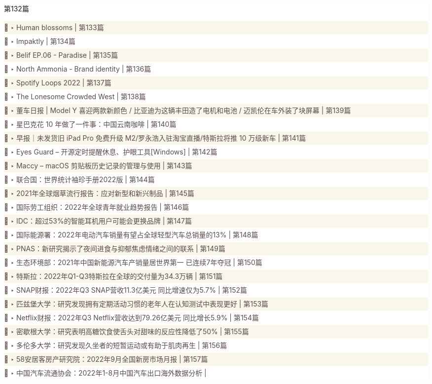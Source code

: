第132篇</a></div><div style='line-height:3;background-color:#FAF6EA;' ><a href='https://www.behance.net/gallery/154460179/Human-blossoms' style="line-height:2;text-decoration:none;display:block;color:#584D49;">🌈 ‣ Human blossoms | 第133篇</a></div><div style='line-height:3;' ><a href='https://www.behance.net/gallery/154996111/Impaktly' style="line-height:2;text-decoration:none;display:block;color:#584D49;">🌈 ‣ Impaktly | 第134篇</a></div><div style='line-height:3;background-color:#FAF6EA;' ><a href='https://www.behance.net/gallery/154817261/Belif-EP06-Paradise' style="line-height:2;text-decoration:none;display:block;color:#584D49;">🌈 ‣ Belif EP.06 - Paradise | 第135篇</a></div><div style='line-height:3;' ><a href='https://www.behance.net/gallery/153828685/North-Ammonia-Brand-identity' style="line-height:2;text-decoration:none;display:block;color:#584D49;">🌈 ‣ North Ammonia - Brand identity | 第136篇</a></div><div style='line-height:3;background-color:#FAF6EA;' ><a href='https://www.behance.net/gallery/153848787/Spotify-Loops-2022' style="line-height:2;text-decoration:none;display:block;color:#584D49;">🌈 ‣ Spotify Loops 2022 | 第137篇</a></div><div style='line-height:3;' ><a href='https://www.behance.net/gallery/104348111/The-Lonesome-Crowded-West' style="line-height:2;text-decoration:none;display:block;color:#584D49;">🌈 ‣ The Lonesome Crowded West | 第138篇</a></div><div style='line-height:3;background-color:#FAF6EA;' ><a href='https://www.ifanr.com/1518222?utm_source=rss&utm_medium=rss&utm_campaign=' style="line-height:2;text-decoration:none;display:block;color:#584D49;">🌈 ‣ 董车日报 | Model Y 喜迎两款新颜色 / 比亚迪为这辆丰田造了电机和电池 / 迈凯伦在车外装了块屏幕 | 第139篇</a></div><div style='line-height:3;' ><a href='https://www.ifanr.com/1517972?utm_source=rss&utm_medium=rss&utm_campaign=' style="line-height:2;text-decoration:none;display:block;color:#584D49;">🌈 ‣ 星巴克花 10 年做了一件事：中国云南咖啡 | 第140篇</a></div><div style='line-height:3;background-color:#FAF6EA;' ><a href='https://www.ifanr.com/1518017?utm_source=rss&utm_medium=rss&utm_campaign=' style="line-height:2;text-decoration:none;display:block;color:#584D49;">🌈 ‣ 早报｜未发货旧 iPad Pro 免费升级 M2/罗永浩入驻淘宝直播/特斯拉将推 10 万级新车 | 第141篇</a></div><div style='line-height:3;' ><a href='https://www.appinn.com/eyes-guard-explorerol/' style="line-height:2;text-decoration:none;display:block;color:#584D49;">🌈 ‣ Eyes Guard – 开源定时提醒休息、护眼工具[Windows] | 第142篇</a></div><div style='line-height:3;background-color:#FAF6EA;' ><a href='https://www.appinn.com/maccy-for-macos/' style="line-height:2;text-decoration:none;display:block;color:#584D49;">🌈 ‣ Maccy – macOS 剪贴板历史记录的管理与使用 | 第143篇</a></div><div style='line-height:3;' ><a href='http://www.199it.com/archives/1498048.html' style="line-height:2;text-decoration:none;display:block;color:#584D49;">🌈 ‣ 联合国：世界统计袖珍手册2022版 | 第144篇</a></div><div style='line-height:3;background-color:#FAF6EA;' ><a href='http://www.199it.com/archives/1508942.html' style="line-height:2;text-decoration:none;display:block;color:#584D49;">🌈 ‣ 2021年全球烟草流行报告：应对新型和新兴制品 | 第145篇</a></div><div style='line-height:3;' ><a href='http://www.199it.com/archives/1496443.html' style="line-height:2;text-decoration:none;display:block;color:#584D49;">🌈 ‣ 国际劳工组织：2022年全球青年就业趋势报告 | 第146篇</a></div><div style='line-height:3;background-color:#FAF6EA;' ><a href='http://www.199it.com/archives/1506343.html' style="line-height:2;text-decoration:none;display:block;color:#584D49;">🌈 ‣ IDC：超过53%的智能耳机用户可能会更换品牌 | 第147篇</a></div><div style='line-height:3;' ><a href='http://www.199it.com/archives/1508928.html' style="line-height:2;text-decoration:none;display:block;color:#584D49;">🌈 ‣ 国际能源署：2022年电动汽车销量有望占全球轻型汽车总销量的13% | 第148篇</a></div><div style='line-height:3;background-color:#FAF6EA;' ><a href='http://www.199it.com/archives/1508925.html' style="line-height:2;text-decoration:none;display:block;color:#584D49;">🌈 ‣ PNAS：新研究揭示了夜间进食与抑郁焦虑情绪之间的联系 | 第149篇</a></div><div style='line-height:3;' ><a href='http://www.199it.com/archives/1508919.html' style="line-height:2;text-decoration:none;display:block;color:#584D49;">🌈 ‣ 生态环境部：2021年中国新能源汽车产销量居世界第一 已连续7年夺冠 | 第150篇</a></div><div style='line-height:3;background-color:#FAF6EA;' ><a href='http://www.199it.com/archives/1508913.html' style="line-height:2;text-decoration:none;display:block;color:#584D49;">🌈 ‣ 特斯拉：2022年Q1-Q3特斯拉在全球的交付量为34.3万辆 | 第151篇</a></div><div style='line-height:3;' ><a href='http://www.199it.com/archives/1508910.html' style="line-height:2;text-decoration:none;display:block;color:#584D49;">🌈 ‣ SNAP财报：2022年Q3 SNAP营收11.3亿美元 同比增速仅为5.7% | 第152篇</a></div><div style='line-height:3;background-color:#FAF6EA;' ><a href='http://www.199it.com/archives/1508905.html' style="line-height:2;text-decoration:none;display:block;color:#584D49;">🌈 ‣ 匹兹堡大学：研究发现拥有定期活动习惯的老年人在认知测试中表现更好 | 第153篇</a></div><div style='line-height:3;' ><a href='http://www.199it.com/archives/1508898.html' style="line-height:2;text-decoration:none;display:block;color:#584D49;">🌈 ‣ Netflix财报：2022年Q3 Netflix营收达到79.26亿美元 同比增长5.9% | 第154篇</a></div><div style='line-height:3;background-color:#FAF6EA;' ><a href='http://www.199it.com/archives/1508900.html' style="line-height:2;text-decoration:none;display:block;color:#584D49;">🌈 ‣ 密歇根大学：研究表明高糖饮食使舌头对甜味的反应性降低了50% | 第155篇</a></div><div style='line-height:3;' ><a href='http://www.199it.com/archives/1508899.html' style="line-height:2;text-decoration:none;display:block;color:#584D49;">🌈 ‣ 多伦多大学：研究发现久坐者的短暂运动或有助于肌肉再生 | 第156篇</a></div><div style='line-height:3;background-color:#FAF6EA;' ><a href='http://www.199it.com/archives/1508265.html' style="line-height:2;text-decoration:none;display:block;color:#584D49;">🌈 ‣ 58安居客房产研究院：2022年9月全国新房市场月报 | 第157篇</a></div><div style='line-height:3;' ><a href='http://www.199it.com/archives/1508217.html' style="line-height:2;text-decoration:none;display:block;color:#584D49;">🌈 ‣ 中国汽车流通协会：2022年1-8月中国汽车出口海外数据分析 |